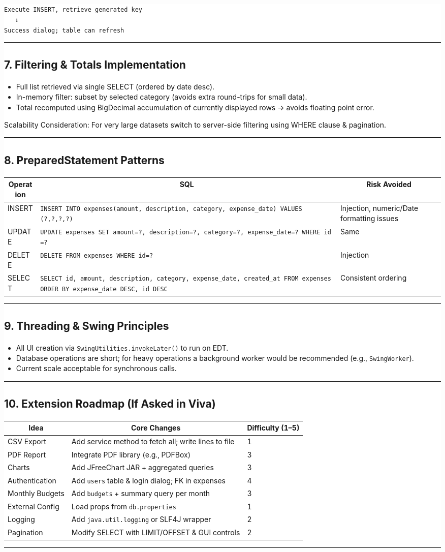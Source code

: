 ```
Execute INSERT, retrieve generated key
   ↓
Success dialog; table can refresh
```

---
## 7. Filtering & Totals Implementation
- Full list retrieved via single SELECT (ordered by date desc).
- In-memory filter: subset by selected category (avoids extra round-trips for small data).
- Total recomputed using BigDecimal accumulation of currently displayed rows → avoids floating point error.

Scalability Consideration: For very large datasets switch to server-side filtering using WHERE clause & pagination.

---
## 8. PreparedStatement Patterns
| Operation | SQL | Risk Avoided |
|-----------|-----|--------------|
| INSERT | `INSERT INTO expenses(amount, description, category, expense_date) VALUES(?,?,?,?)` | Injection, numeric/Date formatting issues |
| UPDATE | `UPDATE expenses SET amount=?, description=?, category=?, expense_date=? WHERE id=?` | Same |
| DELETE | `DELETE FROM expenses WHERE id=?` | Injection |
| SELECT | `SELECT id, amount, description, category, expense_date, created_at FROM expenses ORDER BY expense_date DESC, id DESC` | Consistent ordering |

---
## 9. Threading & Swing Principles
- All UI creation via `SwingUtilities.invokeLater()` to run on EDT.
- Database operations are short; for heavy operations a background worker would be recommended (e.g., `SwingWorker`).
- Current scale acceptable for synchronous calls.

---
## 10. Extension Roadmap (If Asked in Viva)
| Idea | Core Changes | Difficulty (1–5) |
|------|--------------|------------------|
| CSV Export | Add service method to fetch all; write lines to file | 1 |
| PDF Report | Integrate PDF library (e.g., PDFBox) | 3 |
| Charts | Add JFreeChart JAR + aggregated queries | 3 |
| Authentication | Add `users` table & login dialog; FK in expenses | 4 |
| Monthly Budgets | Add `budgets` + summary query per month | 3 |
| External Config | Load props from `db.properties` | 1 |
| Logging | Add `java.util.logging` or SLF4J wrapper | 2 |
| Pagination | Modify SELECT with LIMIT/OFFSET & GUI controls | 2 |

---